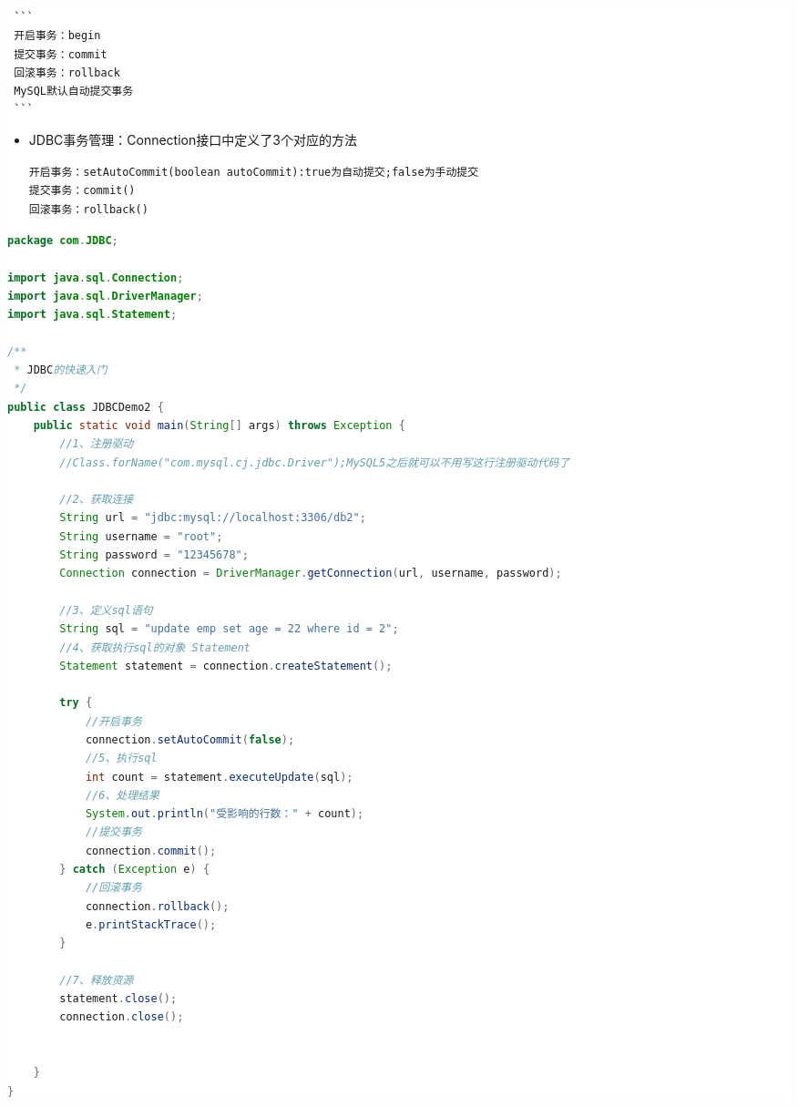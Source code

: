      ```
     开启事务：begin
     提交事务：commit
     回滚事务：rollback
     MySQL默认自动提交事务
     ```

   - JDBC事务管理：Connection接口中定义了3个对应的方法

     ```
     开启事务：setAutoCommit(boolean autoCommit):true为自动提交;false为手动提交
     提交事务：commit()
     回滚事务：rollback()
     ```

   ```java
   package com.JDBC;
   
   import java.sql.Connection;
   import java.sql.DriverManager;
   import java.sql.Statement;
   
   /**
    * JDBC的快速入门
    */
   public class JDBCDemo2 {
       public static void main(String[] args) throws Exception {
           //1、注册驱动
           //Class.forName("com.mysql.cj.jdbc.Driver");MySQL5之后就可以不用写这行注册驱动代码了
   
           //2、获取连接
           String url = "jdbc:mysql://localhost:3306/db2";
           String username = "root";
           String password = "12345678";
           Connection connection = DriverManager.getConnection(url, username, password);
   
           //3、定义sql语句
           String sql = "update emp set age = 22 where id = 2";
           //4、获取执行sql的对象 Statement
           Statement statement = connection.createStatement();
   
           try {
               //开启事务
               connection.setAutoCommit(false);
               //5、执行sql
               int count = statement.executeUpdate(sql);
               //6、处理结果
               System.out.println("受影响的行数：" + count);
               //提交事务
               connection.commit();
           } catch (Exception e) {
               //回滚事务
               connection.rollback();
               e.printStackTrace();
           }
   
           //7、释放资源
           statement.close();
           connection.close();
   
   
       }
   }
   
   ```
